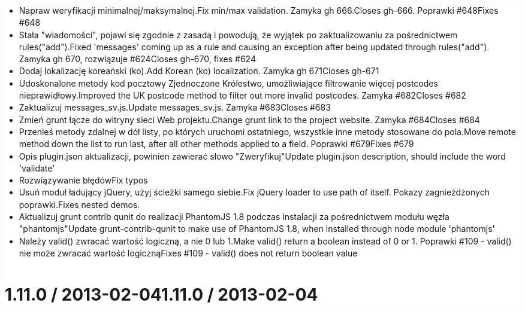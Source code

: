   * <span data-ttu-id="d247c-263">Napraw weryfikacji minimalnej/maksymalnej.</span><span class="sxs-lookup"><span data-stu-id="d247c-263">Fix min/max validation.</span></span> <span data-ttu-id="d247c-264">Zamyka gh 666.</span><span class="sxs-lookup"><span data-stu-id="d247c-264">Closes gh-666.</span></span> <span data-ttu-id="d247c-265">Poprawki #648</span><span class="sxs-lookup"><span data-stu-id="d247c-265">Fixes #648</span></span>
  * <span data-ttu-id="d247c-266">Stała "wiadomości", pojawi się zgodnie z zasadą i powodują, że wyjątek po zaktualizowaniu za pośrednictwem rules("add").</span><span class="sxs-lookup"><span data-stu-id="d247c-266">Fixed 'messages' coming up as a rule and causing an exception after being updated through rules("add").</span></span> <span data-ttu-id="d247c-267">Zamyka gh 670, rozwiązuje #624</span><span class="sxs-lookup"><span data-stu-id="d247c-267">Closes gh-670, fixes #624</span></span>
  * <span data-ttu-id="d247c-268">Dodaj lokalizację koreański (ko).</span><span class="sxs-lookup"><span data-stu-id="d247c-268">Add Korean (ko) localization.</span></span> <span data-ttu-id="d247c-269">Zamyka gh 671</span><span class="sxs-lookup"><span data-stu-id="d247c-269">Closes gh-671</span></span>
  * <span data-ttu-id="d247c-270">Udoskonalone metody kod pocztowy Zjednoczone Królestwo, umożliwiające filtrowanie więcej postcodes nieprawidłowy.</span><span class="sxs-lookup"><span data-stu-id="d247c-270">Improved the UK postcode method to filter out more invalid postcodes.</span></span> <span data-ttu-id="d247c-271">Zamyka #682</span><span class="sxs-lookup"><span data-stu-id="d247c-271">Closes #682</span></span>
  * <span data-ttu-id="d247c-272">Zaktualizuj messages_sv.js.</span><span class="sxs-lookup"><span data-stu-id="d247c-272">Update messages_sv.js.</span></span> <span data-ttu-id="d247c-273">Zamyka #683</span><span class="sxs-lookup"><span data-stu-id="d247c-273">Closes #683</span></span>
  * <span data-ttu-id="d247c-274">Zmień grunt łącze do witryny sieci Web projektu.</span><span class="sxs-lookup"><span data-stu-id="d247c-274">Change grunt link to the project website.</span></span> <span data-ttu-id="d247c-275">Zamyka #684</span><span class="sxs-lookup"><span data-stu-id="d247c-275">Closes #684</span></span>
  * <span data-ttu-id="d247c-276">Przenieś metody zdalnej w dół listy, po których uruchomi ostatniego, wszystkie inne metody stosowane do pola.</span><span class="sxs-lookup"><span data-stu-id="d247c-276">Move remote method down the list to run last, after all other methods applied to a field.</span></span> <span data-ttu-id="d247c-277">Poprawki #679</span><span class="sxs-lookup"><span data-stu-id="d247c-277">Fixes #679</span></span>
  * <span data-ttu-id="d247c-278">Opis plugin.json aktualizacji, powinien zawierać słowo "Zweryfikuj"</span><span class="sxs-lookup"><span data-stu-id="d247c-278">Update plugin.json description, should include the word 'validate'</span></span>
  * <span data-ttu-id="d247c-279">Rozwiązywanie błędów</span><span class="sxs-lookup"><span data-stu-id="d247c-279">Fix typos</span></span>
  * <span data-ttu-id="d247c-280">Usuń moduł ładujący jQuery, użyj ścieżki samego siebie.</span><span class="sxs-lookup"><span data-stu-id="d247c-280">Fix jQuery loader to use path of itself.</span></span> <span data-ttu-id="d247c-281">Pokazy zagnieżdżonych poprawki.</span><span class="sxs-lookup"><span data-stu-id="d247c-281">Fixes nested demos.</span></span>
  * <span data-ttu-id="d247c-282">Aktualizuj grunt contrib qunit do realizacji PhantomJS 1.8 podczas instalacji za pośrednictwem modułu węzła "phantomjs"</span><span class="sxs-lookup"><span data-stu-id="d247c-282">Update grunt-contrib-qunit to make use of PhantomJS 1.8, when installed through node module 'phantomjs'</span></span>
  * <span data-ttu-id="d247c-283">Należy valid() zwracać wartość logiczną, a nie 0 lub 1.</span><span class="sxs-lookup"><span data-stu-id="d247c-283">Make valid() return a boolean instead of 0 or 1.</span></span> <span data-ttu-id="d247c-284">Poprawki #109 - valid() nie może zwracać wartość logiczną</span><span class="sxs-lookup"><span data-stu-id="d247c-284">Fixes #109 - valid() does not return boolean value</span></span>

<a name="1110--2013-02-04"></a><span data-ttu-id="d247c-285">1.11.0 / 2013-02-04</span><span class="sxs-lookup"><span data-stu-id="d247c-285">1.11.0 / 2013-02-04</span></span>
==================
